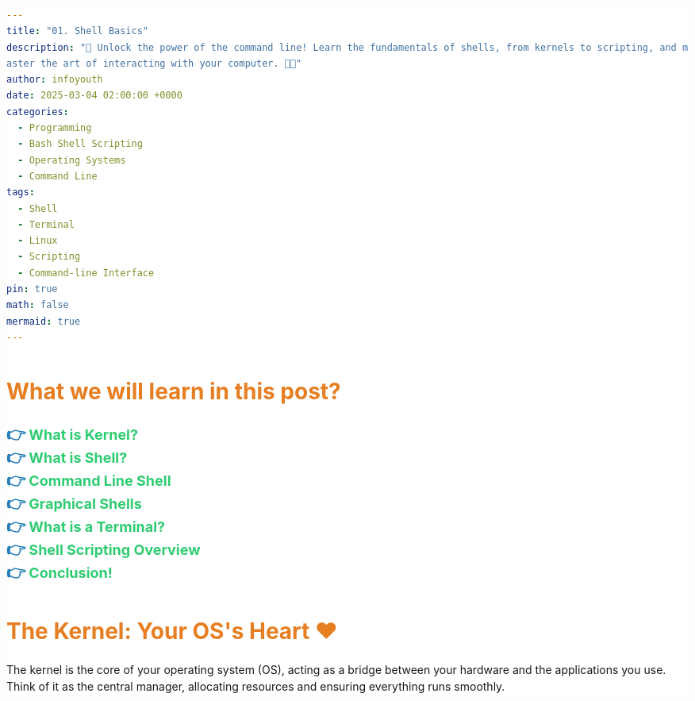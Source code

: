 ```yaml
---
title: "01. Shell Basics"
description: "🚀 Unlock the power of the command line! Learn the fundamentals of shells, from kernels to scripting, and master the art of interacting with your computer. 🧑‍💻"
author: infoyouth
date: 2025-03-04 02:00:00 +0000
categories:
  - Programming
  - Bash Shell Scripting
  - Operating Systems 
  - Command Line
tags:
  - Shell
  - Terminal
  - Linux
  - Scripting
  - Command-line Interface
pin: true
math: false
mermaid: true
---
```


# <span style="color:#e67e22;">What we will learn in this post?</span>
<ul style='list-style-type: none; padding-left: 0;'>
<li><span style='color: #2980b9; font-size: 20px; font-weight: bold;'>👉</span> <span style='color: #2ecc71; font-size: 18px; font-weight: bold;'>What is Kernel?</span></li>
<li><span style='color: #2980b9; font-size: 20px; font-weight: bold;'>👉</span> <span style='color: #2ecc71; font-size: 18px; font-weight: bold;'>What is Shell?</span></li>
<li><span style='color: #2980b9; font-size: 20px; font-weight: bold;'>👉</span> <span style='color: #2ecc71; font-size: 18px; font-weight: bold;'>Command Line Shell</span></li>
<li><span style='color: #2980b9; font-size: 20px; font-weight: bold;'>👉</span> <span style='color: #2ecc71; font-size: 18px; font-weight: bold;'>Graphical Shells</span></li>
<li><span style='color: #2980b9; font-size: 20px; font-weight: bold;'>👉</span> <span style='color: #2ecc71; font-size: 18px; font-weight: bold;'>What is a Terminal?</span></li>
<li><span style='color: #2980b9; font-size: 20px; font-weight: bold;'>👉</span> <span style='color: #2ecc71; font-size: 18px; font-weight: bold;'>Shell Scripting Overview</span></li>
<li><span style='color: #2980b9; font-size: 20px; font-weight: bold;'>👉</span> <span style='color: #2ecc71; font-size: 18px; font-weight: bold;'>Conclusion!</span></li>
</ul>

# <span style="color:#e67e22">The Kernel: Your OS's Heart ❤️</span>

The kernel is the core of your operating system (OS), acting as a bridge between your hardware and the applications you use.  Think of it as the central manager, allocating resources and ensuring everything runs smoothly.
